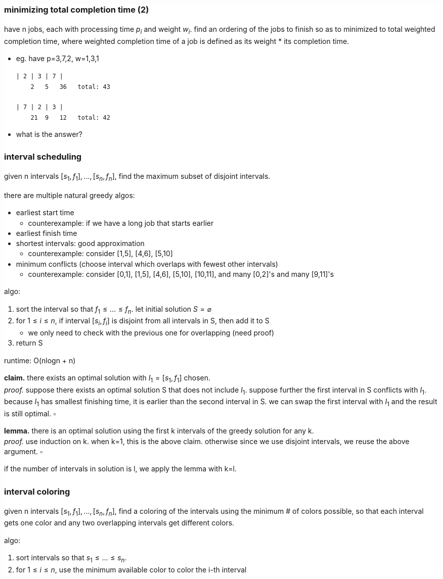 ### minimizing total completion time (2)
have n jobs, each with processing time $p_i$ and weight $w_i$. find an ordering of the jobs to finish so as to minimized to total weighted completion time, where weighted completion time of a job is defined as its weight * its completion time.
* eg. have p=3,7,2, w=1,3,1
  ```
  | 2 | 3 | 7 |
      2   5   36   total: 43

  | 7 | 2 | 3 |
      21  9   12   total: 42
  ```
* what is the answer?

### interval scheduling
given n intervals $[s_1,f_1],...,[s_n,f_n]$, find the maximum subset of disjoint intervals.

there are multiple natural greedy algos:
* earliest start time
  * counterexample: if we have a long job that starts earlier
* earliest finish time
* shortest intervals: good approximation
  * counterexample: consider [1,5], [4,6], [5,10]
* minimum conflicts (choose interval which overlaps with fewest other intervals)
  * counterexample: consider [0,1], [1,5], [4,6], [5,10], [10,11], and many [0,2]'s and many [9,11]'s

algo:
1. sort the interval so that $f_1\le...\le f_n$. let initial solution $S=\varnothing$
2. for $1\le i\le n$, if interval $[s_i,f_i]$ is disjoint from all intervals in S, then add it to S
   * we only need to check with the previous one for overlapping (need proof)
3. return S

runtime: O(nlogn + n)

__claim.__ there exists an optimal solution with $I_1=[s_1,f_1]$ chosen.  
_proof._ suppose there exists an optimal solution S that does not include $I_1$. suppose further the first interval in S conflicts with $I_1$. because $I_1$ has smallest finishing time, it is earlier than the second interval in S. we can swap the first interval with $I_1$ and the result is still optimal. $\square$

__lemma.__ there is an optimal solution using the first k intervals of the greedy solution for any k.  
_proof._ use induction on k. when k=1, this is the above claim. otherwise since we use disjoint intervals, we reuse the above argument. $\square$

if the number of intervals in solution is l, we apply the lemma with k=l.

### interval coloring
given n intervals $[s_1,f_1],...,[s_n,f_n]$, find a coloring of the intervals using the minimum # of colors possible, so that each interval gets one color and any two overlapping intervals get different colors.

algo:
1. sort intervals so that $s_1\le...\le s_n$.
2. for $1\le i\le n$, use the minimum available color to color the i-th interval
